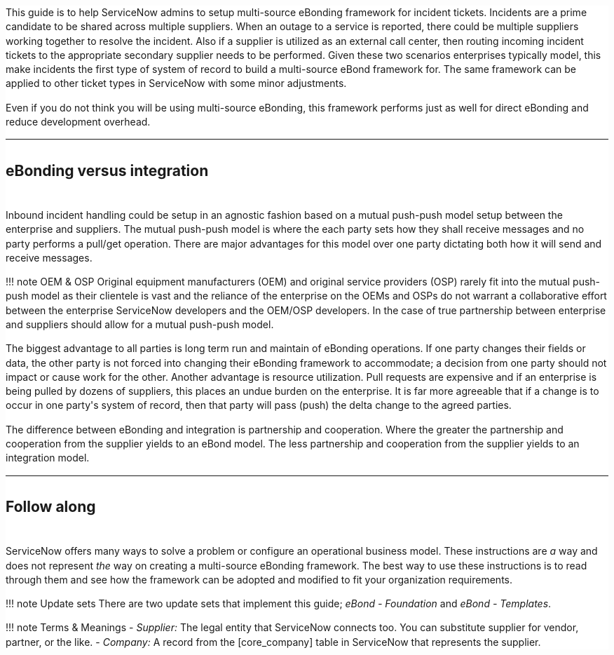 This guide is to help ServiceNow admins to setup multi-source eBonding framework for incident tickets. Incidents are a prime candidate to be shared across multiple suppliers. When an outage to a service is reported, there could be multiple suppliers working together to resolve the incident. Also if a supplier is utilized as an external call center, then routing incoming incident tickets to the appropriate secondary supplier needs to be performed. Given these two scenarios enterprises typically model, this make incidents the first type of system of record to build a multi-source eBond framework for. The same framework can be applied to other ticket types in ServiceNow with some minor adjustments.

Even if you do not think you will be using multi-source eBonding, this framework performs just as well for direct eBonding and reduce development overhead.

---
## eBonding versus integration
\
Inbound incident handling could be setup in an agnostic fashion based on a mutual push-push model setup between the enterprise and suppliers. The mutual push-push model is where the each party sets how they shall receive messages and no party performs a pull/get operation. There are major advantages for this model over one party dictating both how it will send and receive messages. 

!!! note OEM & OSP
    Original equipment manufacturers (OEM) and original service providers (OSP) rarely fit into the mutual push-push model as their clientele is vast and the reliance of the enterprise on the OEMs and OSPs do not warrant a collaborative effort between the enterprise ServiceNow developers and the OEM/OSP developers. In the case of true partnership between enterprise and suppliers should allow for a mutual push-push model.    

The biggest advantage to all parties is long term run and maintain of eBonding operations. If one party changes their fields or data, the other party is not forced into changing their eBonding framework to accommodate; a decision from one party should not impact or cause work for the other. Another advantage is resource utilization. Pull requests are expensive and if an enterprise is being pulled by dozens of suppliers, this places an undue burden on the enterprise. It is far more agreeable that if a change is to occur in one party's system of record, then that party will pass (push) the delta change to the agreed parties.

The difference between eBonding and integration is partnership and cooperation. Where the greater the partnership and cooperation from the supplier yields to an eBond model. The less partnership and cooperation from the supplier yields to an integration model.

---
## Follow along
\
ServiceNow offers many ways to solve a problem or configure an operational business model. These instructions are _a_ way and does not represent _the_ way on creating a multi-source eBonding framework. The best way to use these instructions is to read through them and see how the framework can be adopted and modified to fit your organization requirements. 

!!! note Update sets 
    There are two update sets that implement this guide; _eBond - Foundation_ and _eBond - Templates_.   

!!! note Terms & Meanings
    - _Supplier:_ The legal entity that ServiceNow connects too. You can substitute supplier for vendor, partner, or the like.
    - _Company:_ A record from the [core_company] table in ServiceNow that represents the supplier. 
